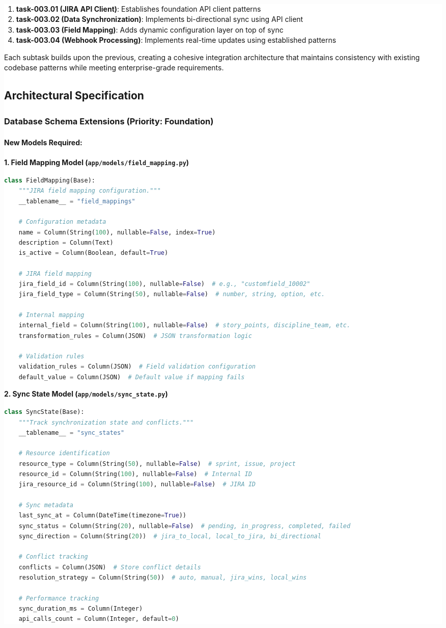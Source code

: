 1. **task-003.01 (JIRA API Client)**: Establishes foundation API client patterns
2. **task-003.02 (Data Synchronization)**: Implements bi-directional sync using API client
3. **task-003.03 (Field Mapping)**: Adds dynamic configuration layer on top of sync
4. **task-003.04 (Webhook Processing)**: Implements real-time updates using established patterns

Each subtask builds upon the previous, creating a cohesive integration architecture that maintains consistency with existing codebase patterns while meeting enterprise-grade requirements.

## Architectural Specification

### Database Schema Extensions (Priority: Foundation)

#### New Models Required:

**1. Field Mapping Model (`app/models/field_mapping.py`)**
```python
class FieldMapping(Base):
    """JIRA field mapping configuration."""
    __tablename__ = "field_mappings"
    
    # Configuration metadata
    name = Column(String(100), nullable=False, index=True)
    description = Column(Text)
    is_active = Column(Boolean, default=True)
    
    # JIRA field mapping
    jira_field_id = Column(String(100), nullable=False)  # e.g., "customfield_10002"
    jira_field_type = Column(String(50), nullable=False)  # number, string, option, etc.
    
    # Internal mapping
    internal_field = Column(String(100), nullable=False)  # story_points, discipline_team, etc.
    transformation_rules = Column(JSON)  # JSON transformation logic
    
    # Validation rules
    validation_rules = Column(JSON)  # Field validation configuration
    default_value = Column(JSON)  # Default value if mapping fails
```

**2. Sync State Model (`app/models/sync_state.py`)**
```python
class SyncState(Base):
    """Track synchronization state and conflicts."""
    __tablename__ = "sync_states"
    
    # Resource identification
    resource_type = Column(String(50), nullable=False)  # sprint, issue, project
    resource_id = Column(String(100), nullable=False)  # Internal ID
    jira_resource_id = Column(String(100), nullable=False)  # JIRA ID
    
    # Sync metadata
    last_sync_at = Column(DateTime(timezone=True))
    sync_status = Column(String(20), nullable=False)  # pending, in_progress, completed, failed
    sync_direction = Column(String(20))  # jira_to_local, local_to_jira, bi_directional
    
    # Conflict tracking
    conflicts = Column(JSON)  # Store conflict details
    resolution_strategy = Column(String(50))  # auto, manual, jira_wins, local_wins
    
    # Performance tracking
    sync_duration_ms = Column(Integer)
    api_calls_count = Column(Integer, default=0)
```

